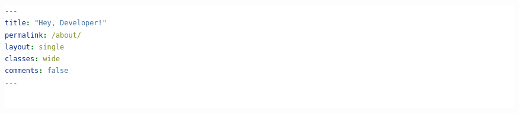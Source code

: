 ```yaml
---
title: "Hey, Developer!"
permalink: /about/
layout: single
classes: wide
comments: false
---
```


<style>
.outer-container {
    display: flex;
    flex-direction: column;
    gap: 20px;
}
    .two-columns {
        display: flex;
        flex-direction: row;
    }
    .column1 {
        flex-basis: 30%;
        padding: 10px;
        color:  #ff9db9 !important;
    }
    .column2 {
        display: inline;
        flex-basis: 70%;
        padding: 10px;
    }

    .hover-image-container img {
        display: none; /* 기본적으로 이미지를 숨김 */
        position: absolute;
        transform: translate(-100%, -50%);
        z-index: 10;
    }

    .hover-image-container:hover img {
        display: block; /* 마우스를 올리면 이미지를 표시 */
    }

    .column2 a {
        text-decoration: none;
        color: #ff9db9 !important;
        font-weight: bold;
    }
    .hover-image-container {
        display: inline;
    }

</style>

<div class="two-columns">
<div class="column1">